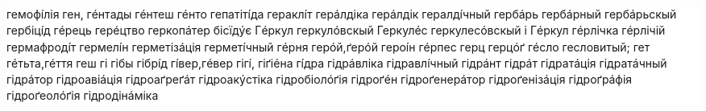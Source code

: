 гемофíлія
ген,
гéнтады
гéнтеш
гéнто
гепатітíда
гераклíт
герáлдіка
герáлдік
гералдíчный
гербáрь
гербáрный
гербáрьскый
гербіцíд
гéрець
герéцтво
геркопáтер
бісїдýє
Гéркул
геркулóвскый
Геркулéс
геркулесóвскый
i Гéркул
гéрлічка
гéрлічій
гермафродíт
гермелíн
герметізáція
герметíчный
гéрня
герóй,ґерóй
героíн
гéрпес
герц
герцóґ
гéсло
гесловитый;
гет
гéтьта,гéття
геш
гі
гібы
гібрíд
гíвер,гéвер
гігí,
гіґіéна
гíдра
гідрáвліка
гідравлíчный
гідрáнт
гідрáт
гідратáція
гідратáчный
гідрáтор
гідроавіáція
гідроаґреґáт
гідроакýстіка
гідробіолóґія
гідроґéн
гідроґенерáтор
гідроґенізáція
гідроґрáфія
гідроґеолóґія
гідродінáміка